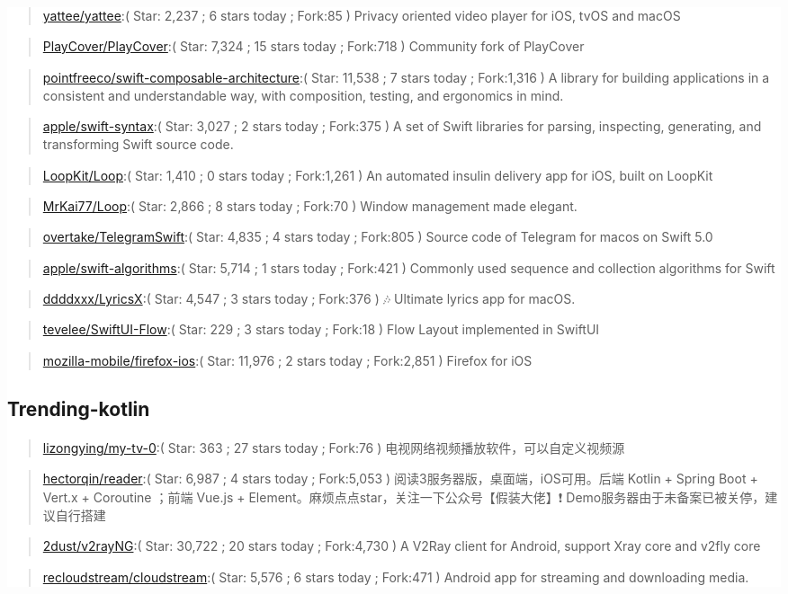 > [yattee/yattee](https://github.com/yattee/yattee):( Star: 2,237 ; 6 stars today ; Fork:85 ) 
 > Privacy oriented video player for iOS, tvOS and macOS

> [PlayCover/PlayCover](https://github.com/PlayCover/PlayCover):( Star: 7,324 ; 15 stars today ; Fork:718 ) 
 > Community fork of PlayCover

> [pointfreeco/swift-composable-architecture](https://github.com/pointfreeco/swift-composable-architecture):( Star: 11,538 ; 7 stars today ; Fork:1,316 ) 
 > A library for building applications in a consistent and understandable way, with composition, testing, and ergonomics in mind.

> [apple/swift-syntax](https://github.com/apple/swift-syntax):( Star: 3,027 ; 2 stars today ; Fork:375 ) 
 > A set of Swift libraries for parsing, inspecting, generating, and transforming Swift source code.

> [LoopKit/Loop](https://github.com/LoopKit/Loop):( Star: 1,410 ; 0 stars today ; Fork:1,261 ) 
 > An automated insulin delivery app for iOS, built on LoopKit

> [MrKai77/Loop](https://github.com/MrKai77/Loop):( Star: 2,866 ; 8 stars today ; Fork:70 ) 
 > Window management made elegant.

> [overtake/TelegramSwift](https://github.com/overtake/TelegramSwift):( Star: 4,835 ; 4 stars today ; Fork:805 ) 
 > Source code of Telegram for macos on Swift 5.0

> [apple/swift-algorithms](https://github.com/apple/swift-algorithms):( Star: 5,714 ; 1 stars today ; Fork:421 ) 
 > Commonly used sequence and collection algorithms for Swift

> [ddddxxx/LyricsX](https://github.com/ddddxxx/LyricsX):( Star: 4,547 ; 3 stars today ; Fork:376 ) 
 > 🎶 Ultimate lyrics app for macOS.

> [tevelee/SwiftUI-Flow](https://github.com/tevelee/SwiftUI-Flow):( Star: 229 ; 3 stars today ; Fork:18 ) 
 > Flow Layout implemented in SwiftUI

> [mozilla-mobile/firefox-ios](https://github.com/mozilla-mobile/firefox-ios):( Star: 11,976 ; 2 stars today ; Fork:2,851 ) 
 > Firefox for iOS

## Trending-kotlin
> [lizongying/my-tv-0](https://github.com/lizongying/my-tv-0):( Star: 363 ; 27 stars today ; Fork:76 ) 
 > 电视网络视频播放软件，可以自定义视频源

> [hectorqin/reader](https://github.com/hectorqin/reader):( Star: 6,987 ; 4 stars today ; Fork:5,053 ) 
 > 阅读3服务器版，桌面端，iOS可用。后端 Kotlin + Spring Boot + Vert.x + Coroutine ；前端 Vue.js + Element。麻烦点点star，关注一下公众号【假装大佬】❗️ Demo服务器由于未备案已被关停，建议自行搭建

> [2dust/v2rayNG](https://github.com/2dust/v2rayNG):( Star: 30,722 ; 20 stars today ; Fork:4,730 ) 
 > A V2Ray client for Android, support Xray core and v2fly core

> [recloudstream/cloudstream](https://github.com/recloudstream/cloudstream):( Star: 5,576 ; 6 stars today ; Fork:471 ) 
 > Android app for streaming and downloading media.
